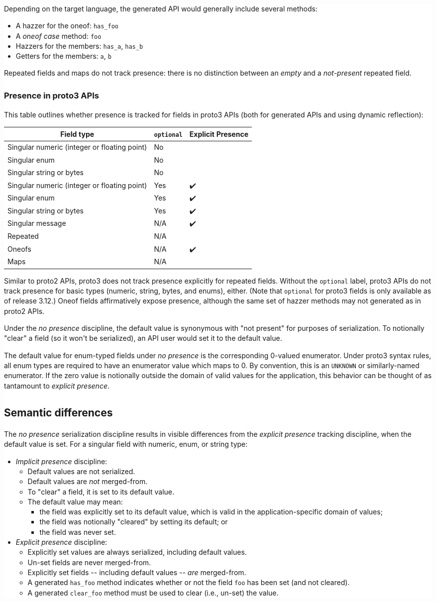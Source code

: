 Depending on the target language, the generated API would generally include several methods:

-   A hazzer for the oneof: `has_foo`
-   A _oneof case_ method: `foo`
-   Hazzers for the members: `has_a`, `has_b`
-   Getters for the members: `a`, `b`

Repeated fields and maps do not track presence: there is no distinction between an _empty_ and a _not-present_ repeated field.

### Presence in proto3 APIs

This table outlines whether presence is tracked for fields in proto3 APIs (both for generated APIs and using dynamic reflection):

Field type                                   | `optional` | Explicit Presence
-------------------------------------------- | ---------- | -----------------
Singular numeric (integer or floating point) | No         |
Singular enum                                | No         |
Singular string or bytes                     | No         |
Singular numeric (integer or floating point) | Yes        | ✔️
Singular enum                                | Yes        | ✔️
Singular string or bytes                     | Yes        | ✔️
Singular message                             | N/A        | ✔️
Repeated                                     | N/A        |
Oneofs                                       | N/A        | ✔️
Maps                                         | N/A        |

Similar to proto2 APIs, proto3 does not track presence explicitly for repeated fields. Without the `optional` label, proto3 APIs do not track presence for basic types (numeric, string, bytes, and enums), either. (Note that `optional` for proto3 fields is only available as of release 3.12.) Oneof fields affirmatively expose presence, although the same set of hazzer methods may not generated as in proto2 APIs.

Under the _no presence_ discipline, the default value is synonymous with "not present" for purposes of serialization. To notionally "clear" a field (so it won't be serialized), an API user would set it to the default value.

The default value for enum-typed fields under _no presence_ is the corresponding 0-valued enumerator. Under proto3 syntax rules, all enum types are required to have an enumerator value which maps to 0. By convention, this is an `UNKNOWN` or similarly-named enumerator. If the zero value is notionally outside the domain of valid values for the application, this behavior can be thought of as tantamount to _explicit presence_.

## Semantic differences

The _no presence_ serialization discipline results in visible differences from the _explicit presence_ tracking discipline, when the default value is set. For a singular field with numeric, enum, or string type:

-   _Implicit presence_ discipline:
	-   Default values are not serialized.
	-   Default values are _not_ merged-from.
	-   To "clear" a field, it is set to its default value.
    -   The default value may mean:
		-   the field was explicitly set to its default value, which is valid in the application-specific domain of values;
		-   the field was notionally "cleared" by setting its default; or
		-   the field was never set.
-   _Explicit presence_ discipline:
	-   Explicitly set values are always serialized, including default values.
	-   Un-set fields are never merged-from.
	-   Explicitly set fields -- including default values -- _are_ merged-from.
	-   A generated `has_foo` method indicates whether or not the field `foo` has been set (and not cleared).
	-   A generated `clear_foo` method must be used to clear (i.e., un-set) the value.
